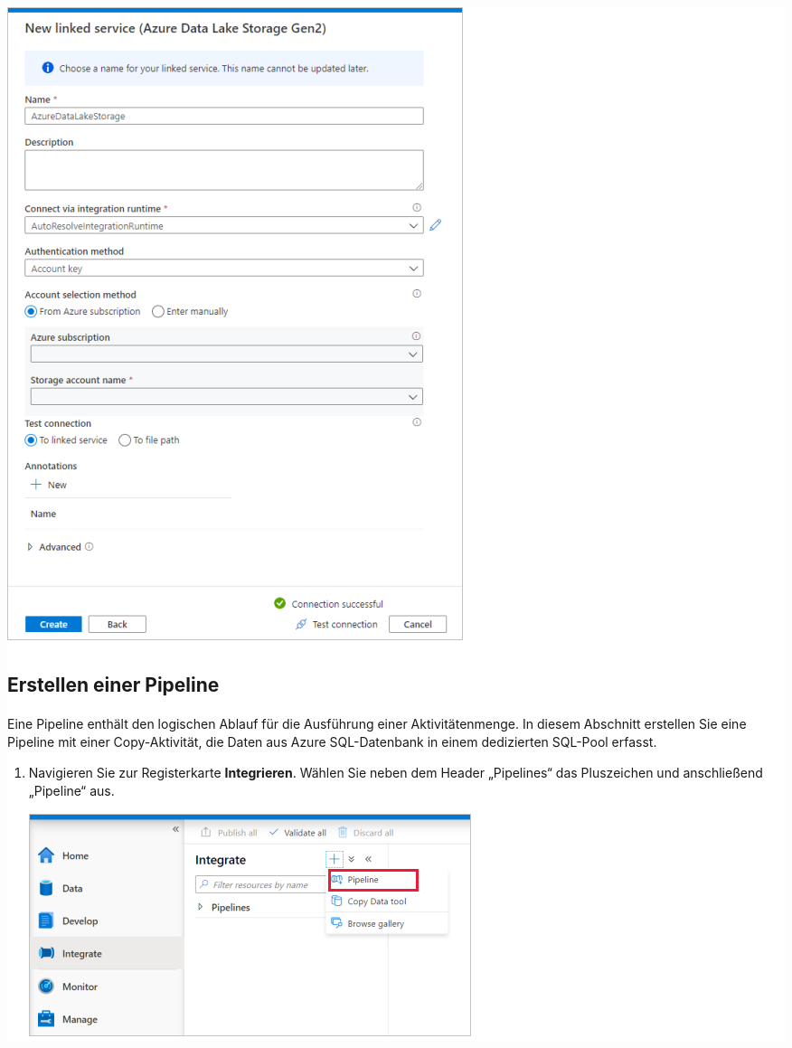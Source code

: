   ![Konfigurieren von Azure Data Lake Storage Gen2](media/quickstart-copy-activity-load-sql-pool/adls-gen2-linked-service-configuration.png)
 
## <a name="create-a-pipeline"></a>Erstellen einer Pipeline

Eine Pipeline enthält den logischen Ablauf für die Ausführung einer Aktivitätenmenge. In diesem Abschnitt erstellen Sie eine Pipeline mit einer Copy-Aktivität, die Daten aus Azure SQL-Datenbank in einem dedizierten SQL-Pool erfasst.

1. Navigieren Sie zur Registerkarte **Integrieren**. Wählen Sie neben dem Header „Pipelines“ das Pluszeichen und anschließend „Pipeline“ aus.

   ![Erstellen einer neuen Pipeline](media/doc-common-process/new-pipeline.png)
